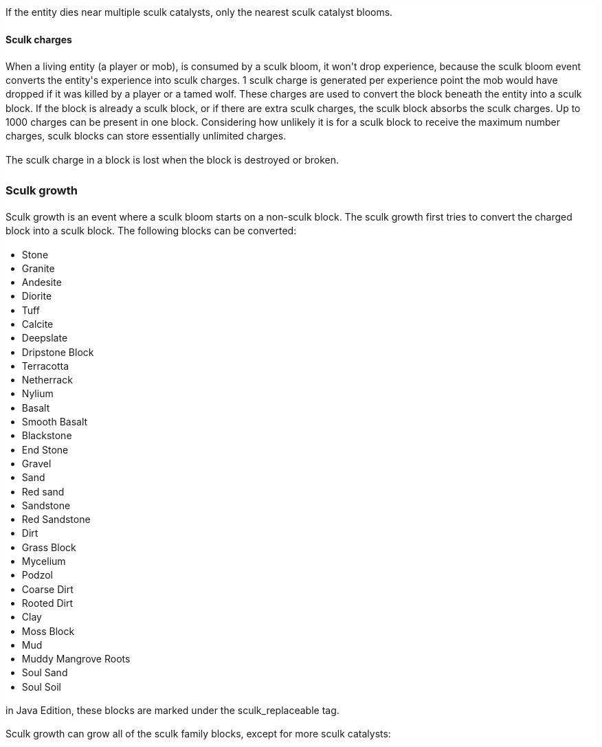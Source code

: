 If the entity dies near multiple sculk catalysts, only the nearest sculk catalyst blooms.

#### Sculk charges
When a living entity (a player or mob), is consumed by a sculk bloom, it won't drop experience, because the sculk bloom event converts the entity's experience into sculk charges. 1 sculk charge is generated per experience point the mob would have dropped if it was killed by a player or a tamed wolf. These charges are used to convert the block beneath the entity into a sculk block. If the block is already a sculk block, or if there are extra sculk charges, the sculk block absorbs the sculk charges. Up to 1000 charges can be present in one block. Considering how unlikely it is for a sculk block to receive the maximum number charges, sculk blocks can store essentially unlimited charges.

The sculk charge in a block is lost when the block is destroyed or broken.

### Sculk growth

Sculk growth is an event where a sculk bloom starts on a non-sculk block. The sculk growth first tries to convert the charged block into a sculk block. The following blocks can be converted:
- Stone
- Granite
- Andesite
- Diorite
- Tuff
- Calcite
- Deepslate
- Dripstone Block
- Terracotta
- Netherrack
- Nylium
- Basalt
- Smooth Basalt
- Blackstone
- End Stone
- Gravel
- Sand
- Red sand
- Sandstone
- Red Sandstone
- Dirt
- Grass Block
- Mycelium
- Podzol
- Coarse Dirt
- Rooted Dirt
- Clay
- Moss Block
- Mud
- Muddy Mangrove Roots
- Soul Sand
- Soul Soil

in Java Edition, these blocks are marked under the sculk_replaceable tag.

Sculk growth can grow all of the sculk family blocks, except for more sculk catalysts:
